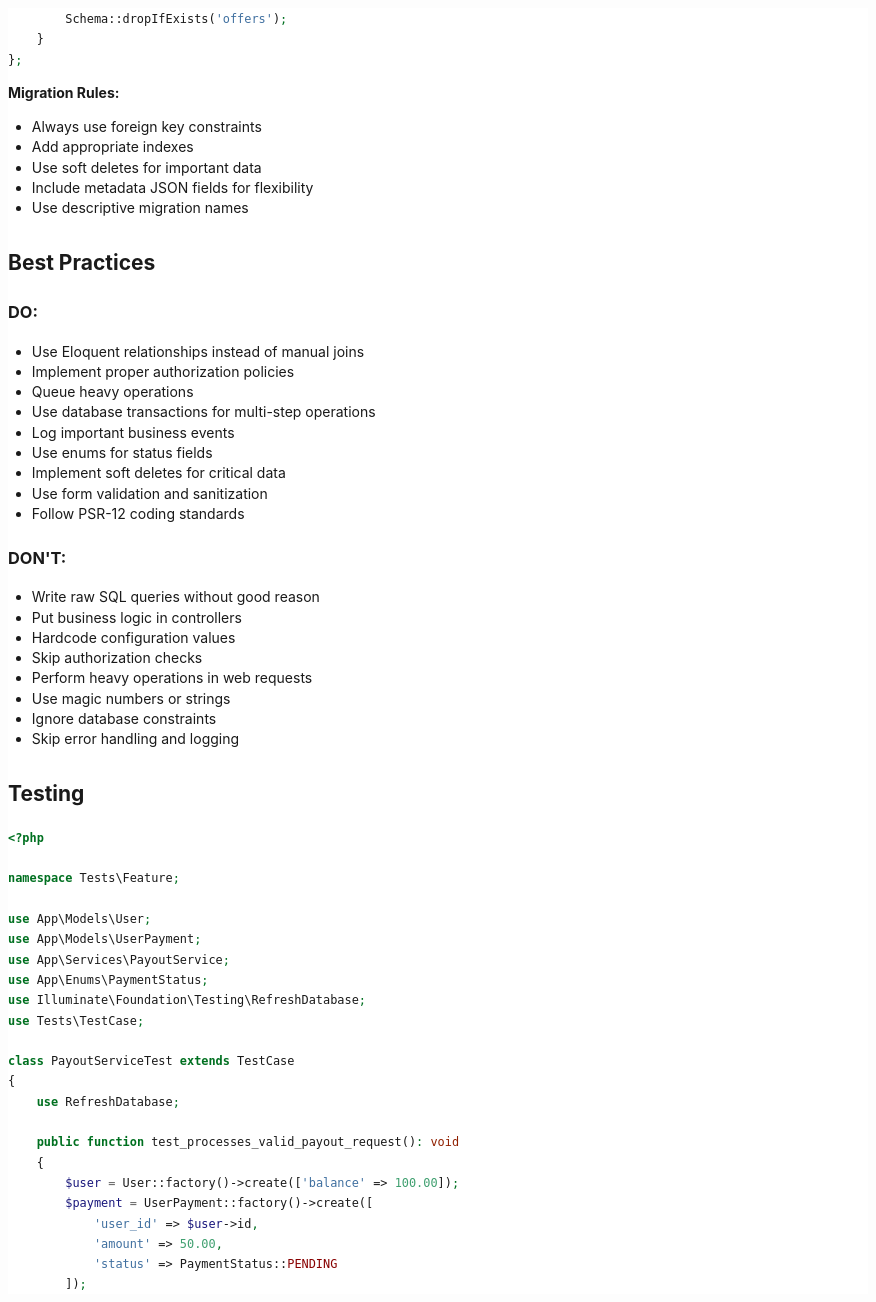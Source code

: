```php
        Schema::dropIfExists('offers');
    }
};
```

**Migration Rules:**
- Always use foreign key constraints
- Add appropriate indexes
- Use soft deletes for important data
- Include metadata JSON fields for flexibility
- Use descriptive migration names

## Best Practices

### DO:
- Use Eloquent relationships instead of manual joins
- Implement proper authorization policies
- Queue heavy operations
- Use database transactions for multi-step operations
- Log important business events
- Use enums for status fields
- Implement soft deletes for critical data
- Use form validation and sanitization
- Follow PSR-12 coding standards

### DON'T:
- Write raw SQL queries without good reason
- Put business logic in controllers
- Hardcode configuration values
- Skip authorization checks
- Perform heavy operations in web requests
- Use magic numbers or strings
- Ignore database constraints
- Skip error handling and logging

## Testing

```php
<?php

namespace Tests\Feature;

use App\Models\User;
use App\Models\UserPayment;
use App\Services\PayoutService;
use App\Enums\PaymentStatus;
use Illuminate\Foundation\Testing\RefreshDatabase;
use Tests\TestCase;

class PayoutServiceTest extends TestCase
{
    use RefreshDatabase;

    public function test_processes_valid_payout_request(): void
    {
        $user = User::factory()->create(['balance' => 100.00]);
        $payment = UserPayment::factory()->create([
            'user_id' => $user->id,
            'amount' => 50.00,
            'status' => PaymentStatus::PENDING
        ]);

```
